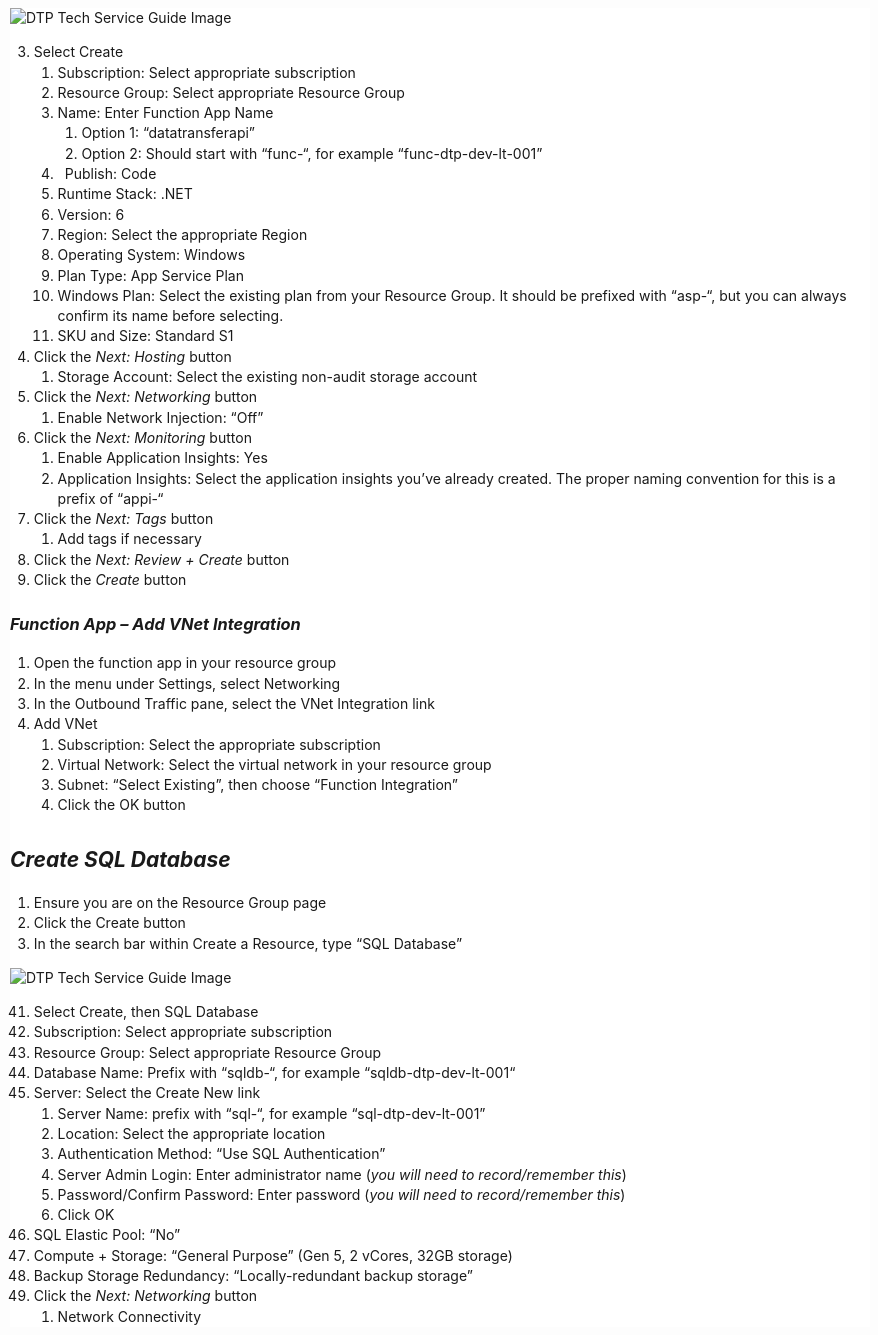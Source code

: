 ![DTP Tech Service Guide Image](/.attachments/DTP%20Technical%20Service%20Guide.017.png)

3. Select Create
   1. Subscription: Select appropriate subscription
   1. Resource Group: Select appropriate Resource Group
   1. Name: Enter Function App Name
      1. Option 1: “datatransferapi”
      1. Option 2: Should start with “func-“, for example “func-dtp-dev-lt-001”
   1. ` `Publish: Code
   1. Runtime Stack: .NET
   1. Version: 6
   1. Region: Select the appropriate Region
   1. Operating System: Windows
   1. Plan Type: App Service Plan
   1. Windows Plan: Select the existing plan from your Resource Group. It should be prefixed with “asp-“, but you can always confirm its name before selecting.
   1. SKU and Size: Standard S1
1. Click the *Next: Hosting* button
   1. Storage Account: Select the existing non-audit storage account
1. Click the *Next: Networking* button
   1. Enable Network Injection: “Off”
1. Click the *Next: Monitoring* button
   1. Enable Application Insights: Yes
   1. Application Insights: Select the application insights you’ve already created. The proper naming convention for this is a prefix of “appi-“
1. Click the *Next: Tags* button
   1. Add tags if necessary
1. Click the *Next: Review + Create* button
1. Click the *Create* button
### ***Function App – Add VNet Integration***
1. Open the function app in your resource group
1. In the menu under Settings, select Networking
1. In the Outbound Traffic pane, select the VNet Integration link
1. Add VNet
   1. Subscription: Select the appropriate subscription
   1. Virtual Network: Select the virtual network in your resource group
   1. Subnet: “Select Existing”, then choose “Function Integration”
   1. Click the OK button

## ***Create SQL Database***
1. Ensure you are on the Resource Group page
1. Click the Create button
1. In the search bar within Create a Resource, type “SQL Database”

![DTP Tech Service Guide Image](/.attachments/DTP%20Technical%20Service%20Guide.018.png)

41. Select Create, then SQL Database
   1. Subscription: Select appropriate subscription
   1. Resource Group: Select appropriate Resource Group
   1. Database Name: Prefix with “sqldb-“, for example “sqldb-dtp-dev-lt-001“
   1. Server: Select the Create New link
      1. Server Name: prefix with “sql-“, for example “sql-dtp-dev-lt-001”
      1. Location: Select the appropriate location
      1. Authentication Method: “Use SQL Authentication”
      1. Server Admin Login: Enter administrator name (*you will need to record/remember this*)
      1. Password/Confirm Password: Enter password (*you will need to record/remember this*)
      1. Click OK
   1. SQL Elastic Pool: “No”
   1. Compute + Storage: “General Purpose” (Gen 5, 2 vCores, 32GB storage)
   1. Backup Storage Redundancy: “Locally-redundant backup storage”
1. Click the *Next: Networking* button
   1. Network Connectivity